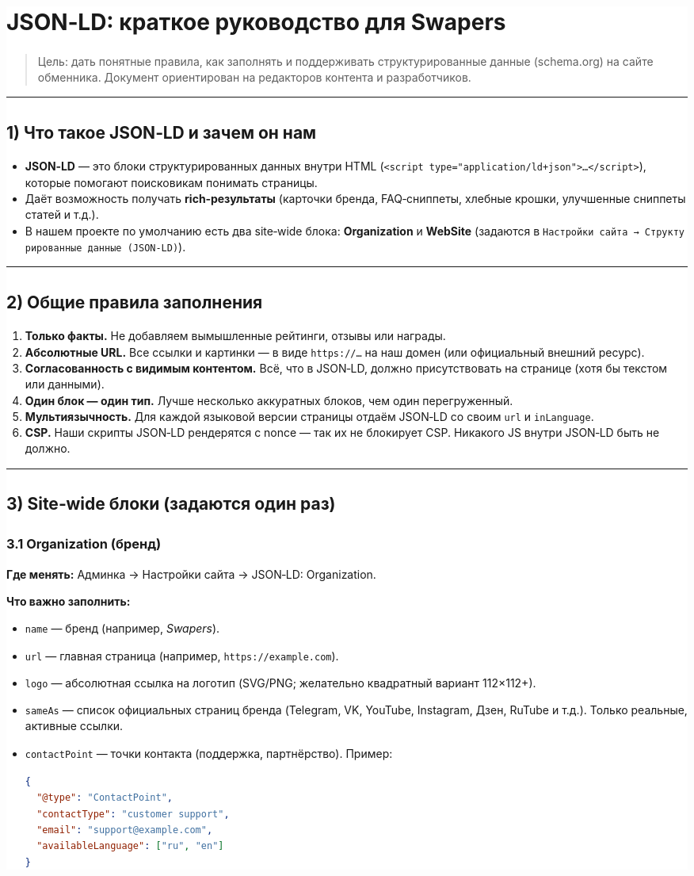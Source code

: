 # JSON‑LD: краткое руководство для Swapers

> Цель: дать понятные правила, как заполнять и поддерживать структурированные данные (schema.org) на сайте обменника. Документ ориентирован на редакторов контента и разработчиков.

---

## 1) Что такое JSON‑LD и зачем он нам

* **JSON‑LD** — это блоки структурированных данных внутри HTML (`<script type="application/ld+json">…</script>`), которые помогают поисковикам понимать страницы.
* Даёт возможность получать **rich‑результаты** (карточки бренда, FAQ‑сниппеты, хлебные крошки, улучшенные сниппеты статей и т.д.).
* В нашем проекте по умолчанию есть два site‑wide блока: **Organization** и **WebSite** (задаются в `Настройки сайта → Структурированные данные (JSON‑LD)`).

---

## 2) Общие правила заполнения

1. **Только факты.** Не добавляем вымышленные рейтинги, отзывы или награды.
2. **Абсолютные URL.** Все ссылки и картинки — в виде `https://…` на наш домен (или официальный внешний ресурс).
3. **Согласованность с видимым контентом.** Всё, что в JSON‑LD, должно присутствовать на странице (хотя бы текстом или данными).
4. **Один блок — один тип.** Лучше несколько аккуратных блоков, чем один перегруженный.
5. **Мультиязычность.** Для каждой языковой версии страницы отдаём JSON‑LD со своим `url` и `inLanguage`.
6. **CSP.** Наши скрипты JSON‑LD рендерятся с nonce — так их не блокирует CSP. Никакого JS внутри JSON‑LD быть не должно.

---

## 3) Site‑wide блоки (задаются один раз)

### 3.1 Organization (бренд)

**Где менять:** Админка → Настройки сайта → JSON‑LD: Organization.

**Что важно заполнить:**

* `name` — бренд (например, *Swapers*).
* `url` — главная страница (например, `https://example.com`).
* `logo` — абсолютная ссылка на логотип (SVG/PNG; желательно квадратный вариант 112×112+).
* `sameAs` — список официальных страниц бренда (Telegram, VK, YouTube, Instagram, Дзен, RuTube и т.д.). Только реальные, активные ссылки.
* `contactPoint` — точки контакта (поддержка, партнёрство). Пример:

  ```json
  {
    "@type": "ContactPoint",
    "contactType": "customer support",
    "email": "support@example.com",
    "availableLanguage": ["ru", "en"]
  }
  ```
